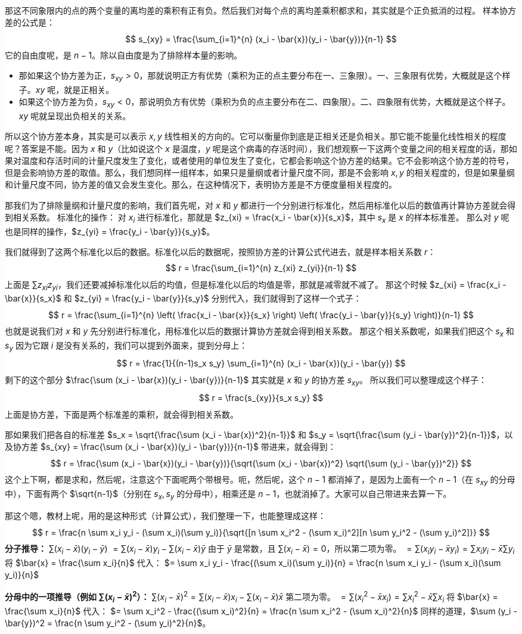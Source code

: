 那这不同象限内的点的两个变量的离均差的乘积有正有负。然后我们对每个点的离均差乘积都求和，其实就是个正负抵消的过程。
样本协方差的公式是：
$$ s_{xy} = \frac{\sum_{i=1}^{n} (x_i - \bar{x})(y_i - \bar{y})}{n-1} $$
它的自由度呢，是 $n-1$。除以自由度是为了排除样本量的影响。

* 那如果这个协方差为正，$s_{xy} > 0$，那就说明正方有优势（乘积为正的点主要分布在一、三象限）。一、三象限有优势，大概就是这个样子。$xy$ 呢，就是正相关。
* 如果这个协方差为负，$s_{xy} < 0$，那说明负方有优势（乘积为负的点主要分布在二、四象限）。二、四象限有优势，大概就是这个样子。$xy$ 呢就呈现出负相关的关系。

所以这个协方差本身，其实是可以表示 $x,y$ 线性相关的方向的。它可以衡量你到底是正相关还是负相关。那它能不能量化线性相关的程度呢？答案是不能。因为 $x$ 和 $y$（比如说这个 $x$ 是温度，$y$ 呢是这个病毒的存活时间），我们想观察一下这两个变量之间的相关程度的话，那如果对温度和存活时间的计量尺度发生了变化，或者使用的单位发生了变化，它都会影响这个协方差的结果。它不会影响这个协方差的符号，但是会影响协方差的取值。那么，我们想同样一组样本，如果只是量纲或者计量尺度不同，那是不会影响 $x,y$ 的相关程度的，但是如果量纲和计量尺度不同，协方差的值又会发生变化。那么，在这种情况下，表明协方差是不方便度量相关程度的。

那我们为了排除量纲和计量尺度的影响，我们首先呢，对 $x$ 和 $y$ 都进行一个分别进行标准化，然后用标准化以后的数值再计算协方差就会得到相关系数。
标准化的操作：
对 $x_i$ 进行标准化，那就是 $z_{xi} = \frac{x_i - \bar{x}}{s_x}$，其中 $s_x$ 是 $x$ 的样本标准差。
那么对 $y$ 呢也是同样的操作，$z_{yi} = \frac{y_i - \bar{y}}{s_y}$。

我们就得到了这两个标准化以后的数据。标准化以后的数据呢，按照协方差的计算公式代进去，就是样本相关系数 $r$：
$$ r = \frac{\sum_{i=1}^{n} z_{xi} z_{yi}}{n-1} $$
上面是 $\sum z_{xi} z_{yi}$，我们还要减掉标准化以后的均值，但是标准化以后的均值是零，那就是减零就不减了。
那这个时候 $z_{xi} = \frac{x_i - \bar{x}}{s_x}$ 和 $z_{yi} = \frac{y_i - \bar{y}}{s_y}$ 分别代入，我们就得到了这样一个式子：
$$ r = \frac{\sum_{i=1}^{n} \left( \frac{x_i - \bar{x}}{s_x} \right) \left( \frac{y_i - \bar{y}}{s_y} \right)}{n-1} $$
也就是说我们对 $x$ 和 $y$ 先分别进行标准化，用标准化以后的数据计算协方差就会得到相关系数。
那这个相关系数呢，如果我们把这个 $s_x$ 和 $s_y$ 因为它跟 $i$ 是没有关系的，我们可以提到外面来，提到分母上：
$$ r = \frac{1}{(n-1)s_x s_y} \sum_{i=1}^{n} (x_i - \bar{x})(y_i - \bar{y}) $$
剩下的这个部分 $\frac{\sum (x_i - \bar{x})(y_i - \bar{y})}{n-1}$ 其实就是 $x$ 和 $y$ 的协方差 $s_{xy}$。
所以我们可以整理成这个样子：
$$ r = \frac{s_{xy}}{s_x s_y} $$
上面是协方差，下面是两个标准差的乘积，就会得到相关系数。

那如果我们把各自的标准差 $s_x = \sqrt{\frac{\sum (x_i - \bar{x})^2}{n-1}}$ 和 $s_y = \sqrt{\frac{\sum (y_i - \bar{y})^2}{n-1}}$，以及协方差 $s_{xy} = \frac{\sum (x_i - \bar{x})(y_i - \bar{y})}{n-1}$ 带进来，就会得到：
$$ r = \frac{\sum (x_i - \bar{x})(y_i - \bar{y})}{\sqrt{\sum (x_i - \bar{x})^2} \sqrt{\sum (y_i - \bar{y})^2}} $$
这个上下啊，都是求和，然后呢，注意这个下面呢两个带根号。呃，然后呢，这个 $n-1$ 都消掉了，是因为上面有一个 $n-1$（在 $s_{xy}$ 的分母中），下面有两个 $\sqrt{n-1}$（分别在 $s_x, s_y$ 的分母中），相乘还是 $n-1$，也就消掉了。大家可以自己带进来去算一下。

那这个嗯，教材上呢，用的是这种形式（计算公式），我们整理一下，也能整理成这样：
$$ r = \frac{n \sum x_i y_i - (\sum x_i)(\sum y_i)}{\sqrt{[n \sum x_i^2 - (\sum x_i)^2][n \sum y_i^2 - (\sum y_i)^2]}} $$
**分子推导：**
$\sum (x_i - \bar{x})(y_i - \bar{y})$
$= \sum (x_i - \bar{x})y_i - \sum (x_i - \bar{x})\bar{y}$
由于 $\bar{y}$ 是常数，且 $\sum (x_i - \bar{x}) = 0$，所以第二项为零。
$= \sum (x_i y_i - \bar{x} y_i) = \sum x_i y_i - \bar{x} \sum y_i$
将 $\bar{x} = \frac{\sum x_i}{n}$ 代入：
$= \sum x_i y_i - \frac{(\sum x_i)(\sum y_i)}{n} = \frac{n \sum x_i y_i - (\sum x_i)(\sum y_i)}{n}$

**分母中的一项推导（例如 $\sum (x_i - \bar{x})^2$）：**
$\sum (x_i - \bar{x})^2 = \sum (x_i - \bar{x})x_i - \sum (x_i - \bar{x})\bar{x}$
第二项为零。
$= \sum (x_i^2 - \bar{x} x_i) = \sum x_i^2 - \bar{x} \sum x_i$
将 $\bar{x} = \frac{\sum x_i}{n}$ 代入：
$= \sum x_i^2 - \frac{(\sum x_i)^2}{n} = \frac{n \sum x_i^2 - (\sum x_i)^2}{n}$
同样的道理，$\sum (y_i - \bar{y})^2 = \frac{n \sum y_i^2 - (\sum y_i)^2}{n}$。
